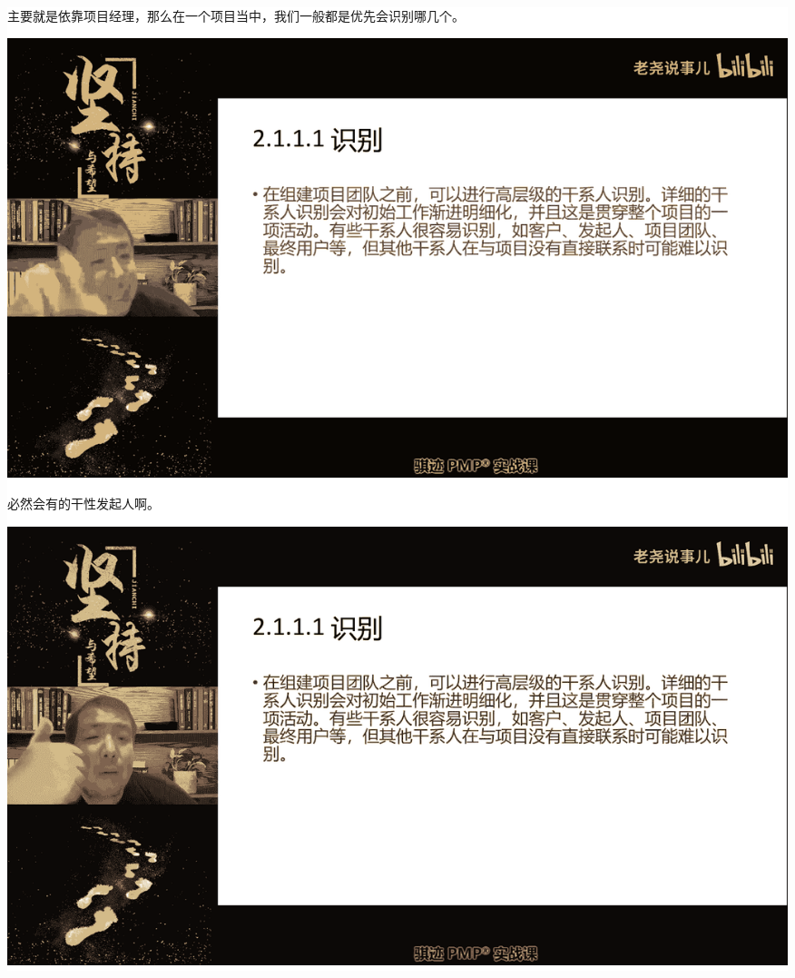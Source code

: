 主要就是依靠项目经理，那么在一个项目当中，我们一般都是优先会识别哪几个。

![](img/ca4a07620c683fedda75908fa088bcf2_31.png)

必然会有的干性发起人啊。

![](img/ca4a07620c683fedda75908fa088bcf2_33.png)
